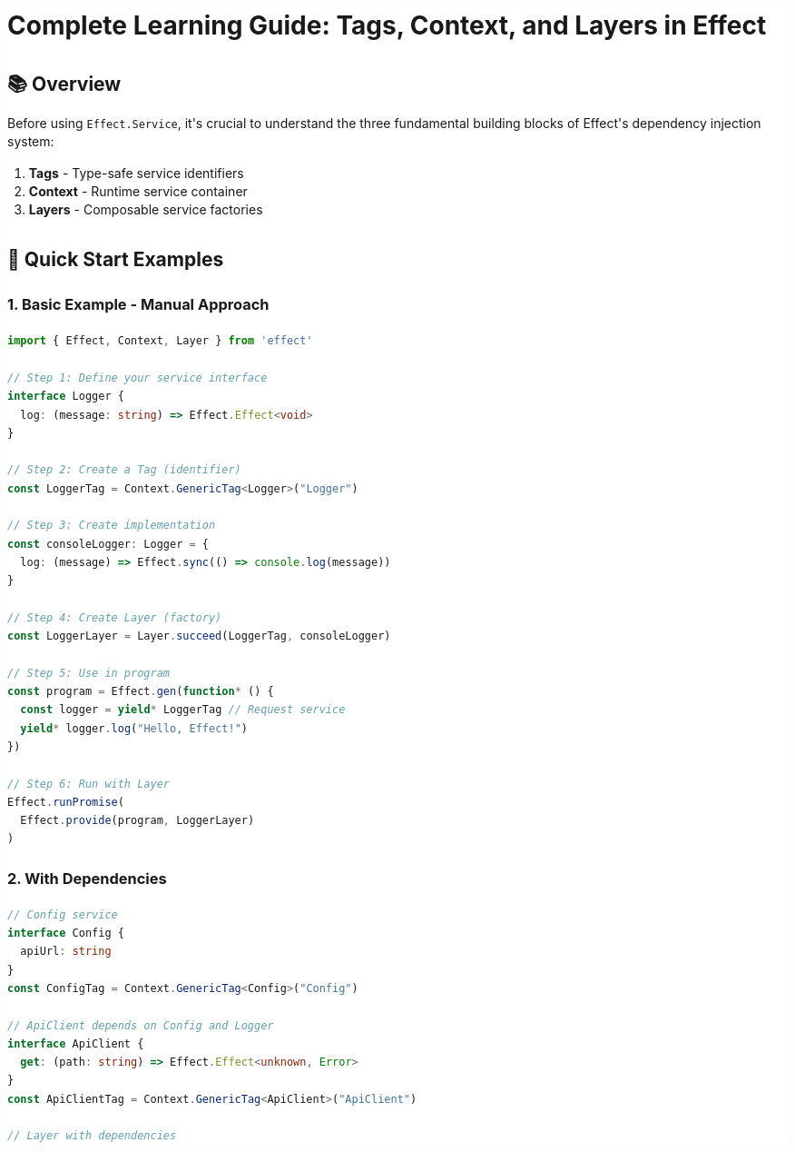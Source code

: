# Complete Learning Guide: Tags, Context, and Layers in Effect

## 📚 Overview

Before using `Effect.Service`, it's crucial to understand the three fundamental building blocks of Effect's dependency injection system:

1. **Tags** - Type-safe service identifiers
2. **Context** - Runtime service container
3. **Layers** - Composable service factories

## 🎯 Quick Start Examples

### 1. Basic Example - Manual Approach

```typescript
import { Effect, Context, Layer } from 'effect'

// Step 1: Define your service interface
interface Logger {
  log: (message: string) => Effect.Effect<void>
}

// Step 2: Create a Tag (identifier)
const LoggerTag = Context.GenericTag<Logger>("Logger")

// Step 3: Create implementation
const consoleLogger: Logger = {
  log: (message) => Effect.sync(() => console.log(message))
}

// Step 4: Create Layer (factory)
const LoggerLayer = Layer.succeed(LoggerTag, consoleLogger)

// Step 5: Use in program
const program = Effect.gen(function* () {
  const logger = yield* LoggerTag // Request service
  yield* logger.log("Hello, Effect!")
})

// Step 6: Run with Layer
Effect.runPromise(
  Effect.provide(program, LoggerLayer)
)
```

### 2. With Dependencies

```typescript
// Config service
interface Config {
  apiUrl: string
}
const ConfigTag = Context.GenericTag<Config>("Config")

// ApiClient depends on Config and Logger
interface ApiClient {
  get: (path: string) => Effect.Effect<unknown, Error>
}
const ApiClientTag = Context.GenericTag<ApiClient>("ApiClient")

// Layer with dependencies
```